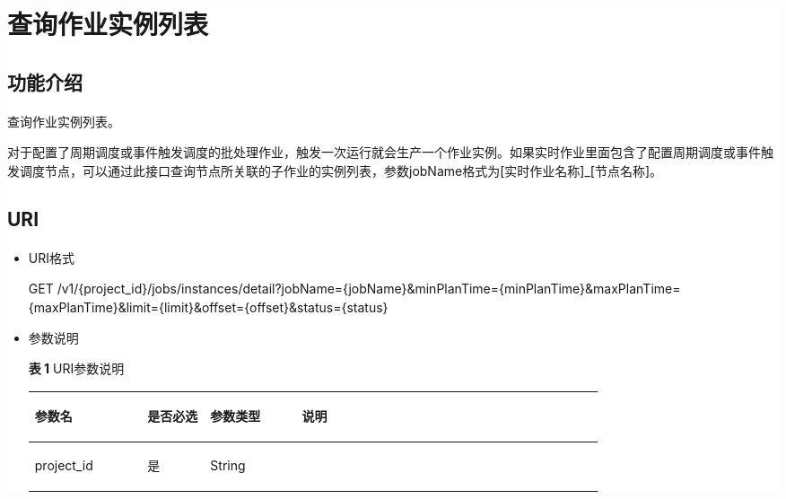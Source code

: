 # 查询作业实例列表<a name="dgc_02_0094"></a>

## 功能介绍<a name="zh-cn_topic_0181281341_section1738101810182"></a>

查询作业实例列表。

对于配置了周期调度或事件触发调度的批处理作业，触发一次运行就会生产一个作业实例。如果实时作业里面包含了配置周期调度或事件触发调度节点，可以通过此接口查询节点所关联的子作业的实例列表，参数jobName格式为\[实时作业名称\]\_\[节点名称\]。

## URI<a name="zh-cn_topic_0181281341_section102234449285"></a>

-   URI格式

    GET /v1/\{project\_id\}/jobs/instances/detail?jobName=\{jobName\}&minPlanTime=\{minPlanTime\}&maxPlanTime=\{maxPlanTime\}&limit=\{limit\}&offset=\{offset\}&status=\{status\}


-   参数说明

    **表 1**  URI参数说明

    <a name="zh-cn_topic_0181281341_zh-cn_topic_0093082049_table46023801181358"></a>
    <table><thead align="left"><tr id="zh-cn_topic_0181281341_zh-cn_topic_0093082049_row26974916181358"><th class="cellrowborder" valign="top" width="19.8%" id="mcps1.2.5.1.1"><p id="zh-cn_topic_0181281341_zh-cn_topic_0093082049_p37484572181358"><a name="zh-cn_topic_0181281341_zh-cn_topic_0093082049_p37484572181358"></a><a name="zh-cn_topic_0181281341_zh-cn_topic_0093082049_p37484572181358"></a>参数名</p>
    </th>
    <th class="cellrowborder" valign="top" width="11.04%" id="mcps1.2.5.1.2"><p id="zh-cn_topic_0181281341_zh-cn_topic_0093082049_p16351468181358"><a name="zh-cn_topic_0181281341_zh-cn_topic_0093082049_p16351468181358"></a><a name="zh-cn_topic_0181281341_zh-cn_topic_0093082049_p16351468181358"></a>是否必选</p>
    </th>
    <th class="cellrowborder" valign="top" width="16.12%" id="mcps1.2.5.1.3"><p id="zh-cn_topic_0181281341_zh-cn_topic_0093082049_p49400541181358"><a name="zh-cn_topic_0181281341_zh-cn_topic_0093082049_p49400541181358"></a><a name="zh-cn_topic_0181281341_zh-cn_topic_0093082049_p49400541181358"></a>参数类型</p>
    </th>
    <th class="cellrowborder" valign="top" width="53.04%" id="mcps1.2.5.1.4"><p id="zh-cn_topic_0181281341_zh-cn_topic_0093082049_p42020886181358"><a name="zh-cn_topic_0181281341_zh-cn_topic_0093082049_p42020886181358"></a><a name="zh-cn_topic_0181281341_zh-cn_topic_0093082049_p42020886181358"></a>说明</p>
    </th>
    </tr>
    </thead>
    <tbody><tr id="zh-cn_topic_0181281341_zh-cn_topic_0093082049_row48248640181358"><td class="cellrowborder" valign="top" width="19.8%" headers="mcps1.2.5.1.1 "><p id="zh-cn_topic_0181281341_zh-cn_topic_0093082049_p15825795181358"><a name="zh-cn_topic_0181281341_zh-cn_topic_0093082049_p15825795181358"></a><a name="zh-cn_topic_0181281341_zh-cn_topic_0093082049_p15825795181358"></a>project_id</p>
    </td>
    <td class="cellrowborder" valign="top" width="11.04%" headers="mcps1.2.5.1.2 "><p id="zh-cn_topic_0181281341_zh-cn_topic_0093082049_p6820998181358"><a name="zh-cn_topic_0181281341_zh-cn_topic_0093082049_p6820998181358"></a><a name="zh-cn_topic_0181281341_zh-cn_topic_0093082049_p6820998181358"></a>是</p>
    </td>
    <td class="cellrowborder" valign="top" width="16.12%" headers="mcps1.2.5.1.3 "><p id="zh-cn_topic_0181281341_zh-cn_topic_0093082049_p15629937181358"><a name="zh-cn_topic_0181281341_zh-cn_topic_0093082049_p15629937181358"></a><a name="zh-cn_topic_0181281341_zh-cn_topic_0093082049_p15629937181358"></a>String</p>
    </td>